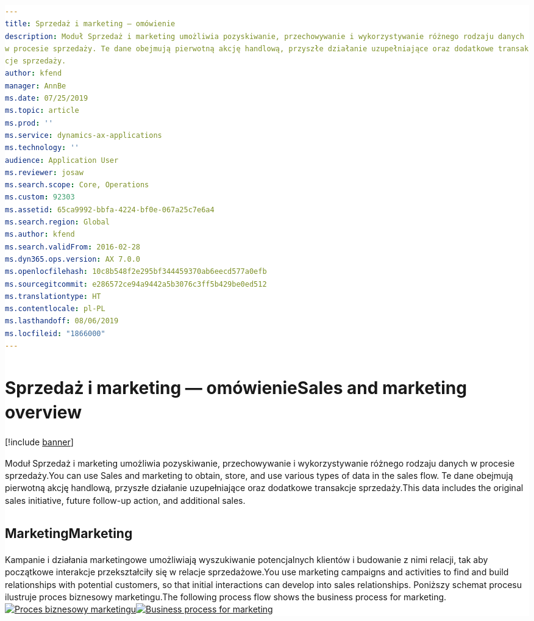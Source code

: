 ```yaml
---
title: Sprzedaż i marketing — omówienie
description: Moduł Sprzedaż i marketing umożliwia pozyskiwanie, przechowywanie i wykorzystywanie różnego rodzaju danych w procesie sprzedaży. Te dane obejmują pierwotną akcję handlową, przyszłe działanie uzupełniające oraz dodatkowe transakcje sprzedaży.
author: kfend
manager: AnnBe
ms.date: 07/25/2019
ms.topic: article
ms.prod: ''
ms.service: dynamics-ax-applications
ms.technology: ''
audience: Application User
ms.reviewer: josaw
ms.search.scope: Core, Operations
ms.custom: 92303
ms.assetid: 65ca9992-bbfa-4224-bf0e-067a25c7e6a4
ms.search.region: Global
ms.author: kfend
ms.search.validFrom: 2016-02-28
ms.dyn365.ops.version: AX 7.0.0
ms.openlocfilehash: 10c8b548f2e295bf344459370ab6eecd577a0efb
ms.sourcegitcommit: e286572ce94a9442a5b3076c3ff5b429be0ed512
ms.translationtype: HT
ms.contentlocale: pl-PL
ms.lasthandoff: 08/06/2019
ms.locfileid: "1866000"
---
```

# <a name="sales-and-marketing-overview"></a><span data-ttu-id="e36ec-104">Sprzedaż i marketing — omówienie</span><span class="sxs-lookup"><span data-stu-id="e36ec-104">Sales and marketing overview</span></span>

[!include [banner](../includes/banner.md)]

<span data-ttu-id="e36ec-105">Moduł Sprzedaż i marketing umożliwia pozyskiwanie, przechowywanie i wykorzystywanie różnego rodzaju danych w procesie sprzedaży.</span><span class="sxs-lookup"><span data-stu-id="e36ec-105">You can use Sales and marketing to obtain, store, and use various types of data in the sales flow.</span></span> <span data-ttu-id="e36ec-106">Te dane obejmują pierwotną akcję handlową, przyszłe działanie uzupełniające oraz dodatkowe transakcje sprzedaży.</span><span class="sxs-lookup"><span data-stu-id="e36ec-106">This data includes the original sales initiative, future follow-up action, and additional sales.</span></span>

<a name="marketing"></a><span data-ttu-id="e36ec-107">Marketing</span><span class="sxs-lookup"><span data-stu-id="e36ec-107">Marketing</span></span>
---------

<span data-ttu-id="e36ec-108">Kampanie i działania marketingowe umożliwiają wyszukiwanie potencjalnych klientów i budowanie z nimi relacji, tak aby początkowe interakcje przekształciły się w relacje sprzedażowe.</span><span class="sxs-lookup"><span data-stu-id="e36ec-108">You use marketing campaigns and activities to find and build relationships with potential customers, so that initial interactions can develop into sales relationships.</span></span> <span data-ttu-id="e36ec-109">Poniższy schemat procesu ilustruje proces biznesowy marketingu.</span><span class="sxs-lookup"><span data-stu-id="e36ec-109">The following process flow shows the business process for marketing.</span></span> <span data-ttu-id="e36ec-110">[![Proces biznesowy marketingu](./media/marketing01.jpg)](./media/marketing01.jpg)</span><span class="sxs-lookup"><span data-stu-id="e36ec-110">[![Business process for marketing](./media/marketing01.jpg)](./media/marketing01.jpg)</span></span>
